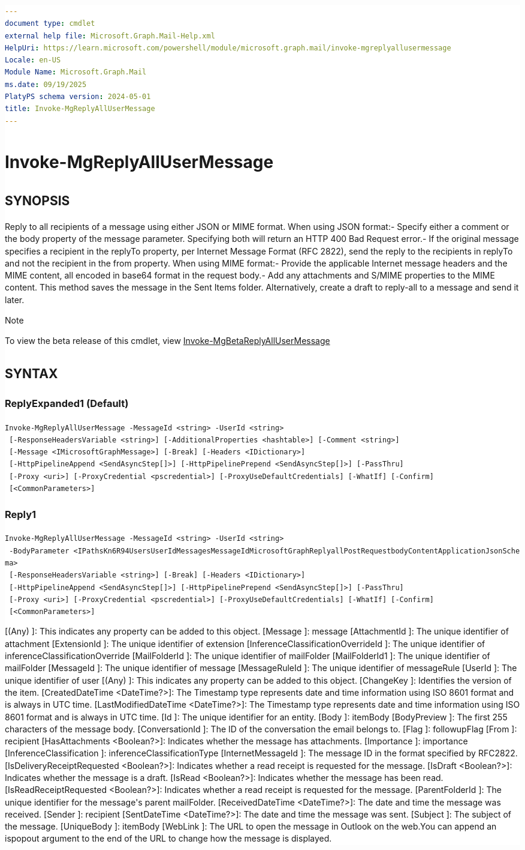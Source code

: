 ```yaml
---
document type: cmdlet
external help file: Microsoft.Graph.Mail-Help.xml
HelpUri: https://learn.microsoft.com/powershell/module/microsoft.graph.mail/invoke-mgreplyallusermessage
Locale: en-US
Module Name: Microsoft.Graph.Mail
ms.date: 09/19/2025
PlatyPS schema version: 2024-05-01
title: Invoke-MgReplyAllUserMessage
---
```


# Invoke-MgReplyAllUserMessage

## SYNOPSIS

Reply to all recipients of a message using either JSON or MIME format.
When using JSON format:- Specify either a comment or the body property of the message parameter.
Specifying both will return an HTTP 400 Bad Request error.- If the original message specifies a recipient in the replyTo property, per Internet Message Format (RFC 2822), send the reply to the recipients in replyTo and not the recipient in the from property.
When using MIME format:- Provide the applicable Internet message headers and the MIME content, all encoded in base64 format in the request body.- Add any attachments and S/MIME properties to the MIME content.
This method saves the message in the Sent Items folder.
Alternatively, create a draft to reply-all to a message and send it later.

> [!NOTE]
> To view the beta release of this cmdlet, view [Invoke-MgBetaReplyAllUserMessage](/powershell/module/Microsoft.Graph.Beta.Mail/Invoke-MgBetaReplyAllUserMessage?view=graph-powershell-beta)

## SYNTAX

### ReplyExpanded1 (Default)

```
Invoke-MgReplyAllUserMessage -MessageId <string> -UserId <string>
 [-ResponseHeadersVariable <string>] [-AdditionalProperties <hashtable>] [-Comment <string>]
 [-Message <IMicrosoftGraphMessage>] [-Break] [-Headers <IDictionary>]
 [-HttpPipelineAppend <SendAsyncStep[]>] [-HttpPipelinePrepend <SendAsyncStep[]>] [-PassThru]
 [-Proxy <uri>] [-ProxyCredential <pscredential>] [-ProxyUseDefaultCredentials] [-WhatIf] [-Confirm]
 [<CommonParameters>]
```

### Reply1

```
Invoke-MgReplyAllUserMessage -MessageId <string> -UserId <string>
 -BodyParameter <IPathsKn6R94UsersUserIdMessagesMessageIdMicrosoftGraphReplyallPostRequestbodyContentApplicationJsonSchema>
 [-ResponseHeadersVariable <string>] [-Break] [-Headers <IDictionary>]
 [-HttpPipelineAppend <SendAsyncStep[]>] [-HttpPipelinePrepend <SendAsyncStep[]>] [-PassThru]
 [-Proxy <uri>] [-ProxyCredential <pscredential>] [-ProxyUseDefaultCredentials] [-WhatIf] [-Confirm]
 [<CommonParameters>]
```


  [(Any) <Object>]: This indicates any property can be added to this object.
  [Message <IMicrosoftGraphMessage>]: message
  [AttachmentId <String>]: The unique identifier of attachment
  [ExtensionId <String>]: The unique identifier of extension
  [InferenceClassificationOverrideId <String>]: The unique identifier of inferenceClassificationOverride
  [MailFolderId <String>]: The unique identifier of mailFolder
  [MailFolderId1 <String>]: The unique identifier of mailFolder
  [MessageId <String>]: The unique identifier of message
  [MessageRuleId <String>]: The unique identifier of messageRule
  [UserId <String>]: The unique identifier of user
  [(Any) <Object>]: This indicates any property can be added to this object.
  [ChangeKey <String>]: Identifies the version of the item.
  [CreatedDateTime <DateTime?>]: The Timestamp type represents date and time information using ISO 8601 format and is always in UTC time.
  [LastModifiedDateTime <DateTime?>]: The Timestamp type represents date and time information using ISO 8601 format and is always in UTC time.
  [Id <String>]: The unique identifier for an entity.
  [Body <IMicrosoftGraphItemBody>]: itemBody
  [BodyPreview <String>]: The first 255 characters of the message body.
  [ConversationId <String>]: The ID of the conversation the email belongs to.
  [Flag <IMicrosoftGraphFollowupFlag>]: followupFlag
  [From <IMicrosoftGraphRecipient>]: recipient
  [HasAttachments <Boolean?>]: Indicates whether the message has attachments.
  [Importance <String>]: importance
  [InferenceClassification <String>]: inferenceClassificationType
  [InternetMessageId <String>]: The message ID in the format specified by RFC2822.
  [IsDeliveryReceiptRequested <Boolean?>]: Indicates whether a read receipt is requested for the message.
  [IsDraft <Boolean?>]: Indicates whether the message is a draft.
  [IsRead <Boolean?>]: Indicates whether the message has been read.
  [IsReadReceiptRequested <Boolean?>]: Indicates whether a read receipt is requested for the message.
  [ParentFolderId <String>]: The unique identifier for the message's parent mailFolder.
  [ReceivedDateTime <DateTime?>]: The date and time the message was received.
  [Sender <IMicrosoftGraphRecipient>]: recipient
  [SentDateTime <DateTime?>]: The date and time the message was sent.
  [Subject <String>]: The subject of the message.
  [UniqueBody <IMicrosoftGraphItemBody>]: itemBody
  [WebLink <String>]: The URL to open the message in Outlook on the web.You can append an ispopout argument to the end of the URL to change how the message is displayed.